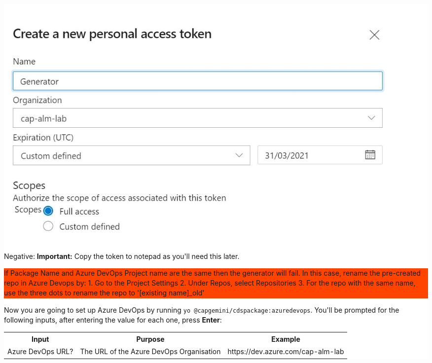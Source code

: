 <br>

![image.png](.attachments/alm-new-project/image6.png)

Negative:
**Important:** Copy the token to notepad as you'll need this later.
<br>

<p style="background: #FF4400;">
If Package Name and Azure DevOps Project name are the same then the generator will fail. In this case, rename the pre-created repo in Azure Devops by: 
1. Go to the Project Settings
2. Under Repos, select Repositories
3. For the repo with the same name, use the three dots to rename the repo to '[existing name]_old'
</p>

Now you are going to set up Azure DevOps by running `yo @capgemini/cdspackage:azuredevops`. You'll be prompted for the following inputs, after entering the value for each one, press **Enter**:

<table>
    <tr>
        <th>
            Input
        </th>
        <th>
            Purpose
        </th>
        <th>
            Example
        </th>
    </tr>
    <tr>
	    <td>
		    Azure DevOps URL?
        </td>
        <td>
	        The URL of the Azure DevOps Organisation
        </td>
        <td>
	        https://dev.azure.com/cap-alm-lab
         </td>
    </tr>
    <tr>